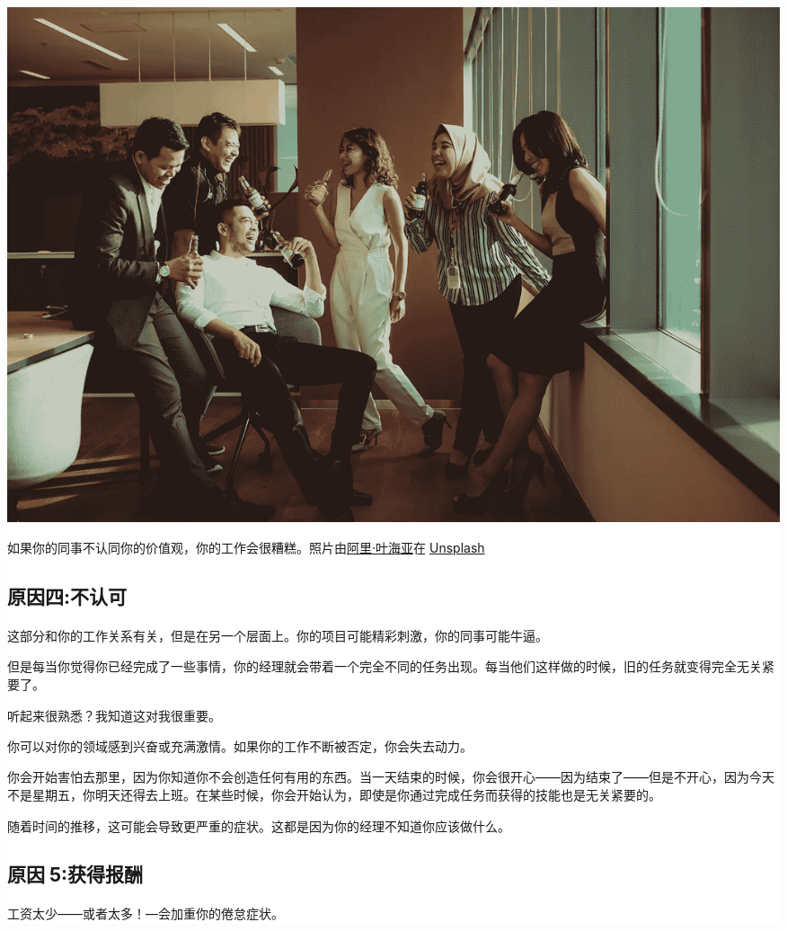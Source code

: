 ![](img/11e2e7511fba63bb6be1de78cd0dd10e.png)

如果你的同事不认同你的价值观，你的工作会很糟糕。照片由[阿里·叶海亚](https://unsplash.com/@ayahya09?utm_source=unsplash&utm_medium=referral&utm_content=creditCopyText)在 [Unsplash](https://unsplash.com/s/photos/coworker?utm_source=unsplash&utm_medium=referral&utm_content=creditCopyText)

## 原因四:不认可

这部分和你的工作关系有关，但是在另一个层面上。你的项目可能精彩刺激，你的同事可能牛逼。

但是每当你觉得你已经完成了一些事情，你的经理就会带着一个完全不同的任务出现。每当他们这样做的时候，旧的任务就变得完全无关紧要了。

听起来很熟悉？我知道这对我很重要。

你可以对你的领域感到兴奋或充满激情。如果你的工作不断被否定，你会失去动力。

你会开始害怕去那里，因为你知道你不会创造任何有用的东西。当一天结束的时候，你会很开心——因为结束了——但是不开心，因为今天不是星期五，你明天还得去上班。在某些时候，你会开始认为，即使是你通过完成任务而获得的技能也是无关紧要的。

随着时间的推移，这可能会导致更严重的症状。这都是因为你的经理不知道你应该做什么。

## 原因 5:获得报酬

工资太少——或者太多！—会加重你的倦怠症状。
